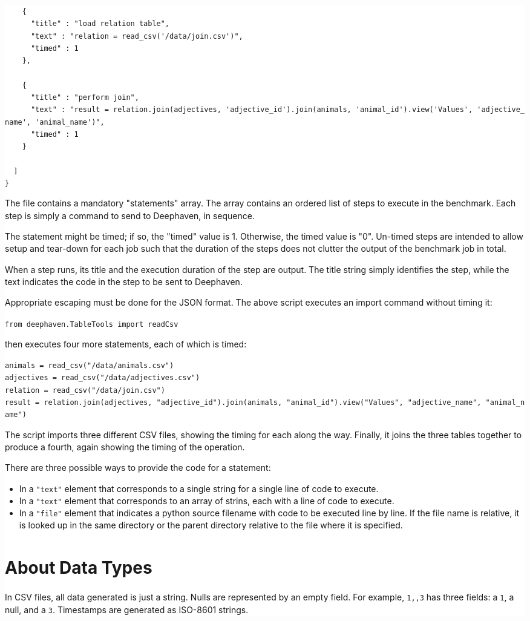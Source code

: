 	    {
	      "title" : "load relation table",
	      "text" : "relation = read_csv('/data/join.csv')",
	      "timed" : 1
	    },

	    {
	      "title" : "perform join",
	      "text" : "result = relation.join(adjectives, 'adjective_id').join(animals, 'animal_id').view('Values', 'adjective_name', 'animal_name')",
	      "timed" : 1
	    }

	  ]
	}

The file contains a mandatory "statements" array. The array contains an ordered list of steps to execute in the benchmark. Each step is simply a command to send to Deephaven, in sequence.

The statement might be timed; if so, the "timed" value is 1. Otherwise, the timed value is "0". Un-timed steps are intended to allow setup and tear-down for each job such that the duration of the steps does not clutter the output of the benchmark job in total.

When a step runs, its title and the execution duration of the step are output. The title string simply identifies the step, while the text indicates the code in the step to be sent to Deephaven.

Appropriate escaping must be done for the JSON format. The above script executes an import command without timing it:

	from deephaven.TableTools import readCsv

then executes four more statements, each of which is timed:

	animals = read_csv("/data/animals.csv")
	adjectives = read_csv("/data/adjectives.csv")
	relation = read_csv("/data/join.csv")
	result = relation.join(adjectives, "adjective_id").join(animals, "animal_id").view("Values", "adjective_name", "animal_name")

The script imports three different CSV files, showing the timing for each along the way. Finally, it joins the three tables together to produce a fourth, again showing the timing of the operation.

There are three possible ways to provide the code for a statement:

- In a `"text"` element that corresponds to a single string for a single line of code to execute.
- In a `"text"` element that corresponds to an array of strins, each with a line of code to execute.
- In a `"file"` element that indicates a python source filename with code to be executed line by line.
  If the file name is relative, it is looked up in the same directory or the parent directory relative to the file where it is specified.

# About Data Types #

In CSV files, all data generated is just a string. Nulls are represented by an empty field. For example, `1,,3` has three fields: a `1`, a null, and a `3`.
Timestamps are generated as ISO-8601 strings.
